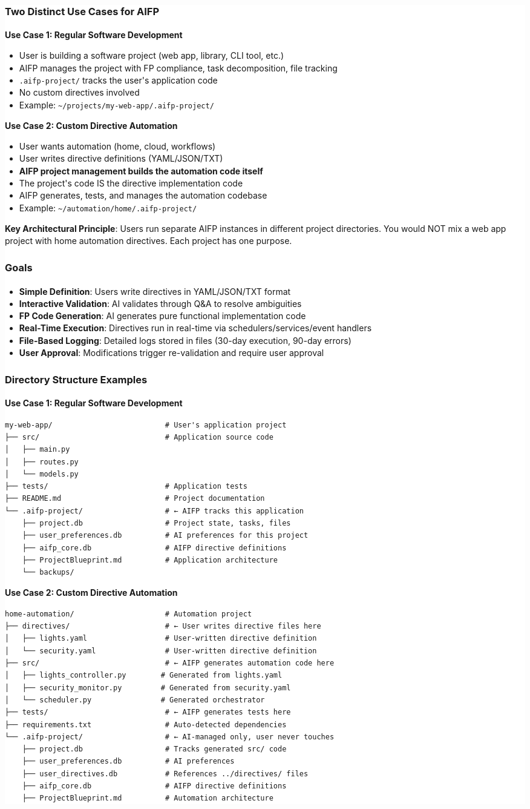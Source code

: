 ### Two Distinct Use Cases for AIFP

**Use Case 1: Regular Software Development**
- User is building a software project (web app, library, CLI tool, etc.)
- AIFP manages the project with FP compliance, task decomposition, file tracking
- `.aifp-project/` tracks the user's application code
- No custom directives involved
- Example: `~/projects/my-web-app/.aifp-project/`

**Use Case 2: Custom Directive Automation**
- User wants automation (home, cloud, workflows)
- User writes directive definitions (YAML/JSON/TXT)
- **AIFP project management builds the automation code itself**
- The project's code IS the directive implementation code
- AIFP generates, tests, and manages the automation codebase
- Example: `~/automation/home/.aifp-project/`

**Key Architectural Principle**: Users run separate AIFP instances in different project directories. You would NOT mix a web app project with home automation directives. Each project has one purpose.

### Goals

- **Simple Definition**: Users write directives in YAML/JSON/TXT format
- **Interactive Validation**: AI validates through Q&A to resolve ambiguities
- **FP Code Generation**: AI generates pure functional implementation code
- **Real-Time Execution**: Directives run in real-time via schedulers/services/event handlers
- **File-Based Logging**: Detailed logs stored in files (30-day execution, 90-day errors)
- **User Approval**: Modifications trigger re-validation and require user approval

### Directory Structure Examples

**Use Case 1: Regular Software Development**
```
my-web-app/                          # User's application project
├── src/                             # Application source code
│   ├── main.py
│   ├── routes.py
│   └── models.py
├── tests/                           # Application tests
├── README.md                        # Project documentation
└── .aifp-project/                   # ← AIFP tracks this application
    ├── project.db                   # Project state, tasks, files
    ├── user_preferences.db          # AI preferences for this project
    ├── aifp_core.db                 # AIFP directive definitions
    ├── ProjectBlueprint.md          # Application architecture
    └── backups/
```

**Use Case 2: Custom Directive Automation**
```
home-automation/                     # Automation project
├── directives/                      # ← User writes directive files here
│   ├── lights.yaml                  # User-written directive definition
│   └── security.yaml                # User-written directive definition
├── src/                             # ← AIFP generates automation code here
│   ├── lights_controller.py        # Generated from lights.yaml
│   ├── security_monitor.py         # Generated from security.yaml
│   └── scheduler.py                # Generated orchestrator
├── tests/                           # ← AIFP generates tests here
├── requirements.txt                 # Auto-detected dependencies
└── .aifp-project/                   # ← AI-managed only, user never touches
    ├── project.db                   # Tracks generated src/ code
    ├── user_preferences.db          # AI preferences
    ├── user_directives.db           # References ../directives/ files
    ├── aifp_core.db                 # AIFP directive definitions
    ├── ProjectBlueprint.md          # Automation architecture
```